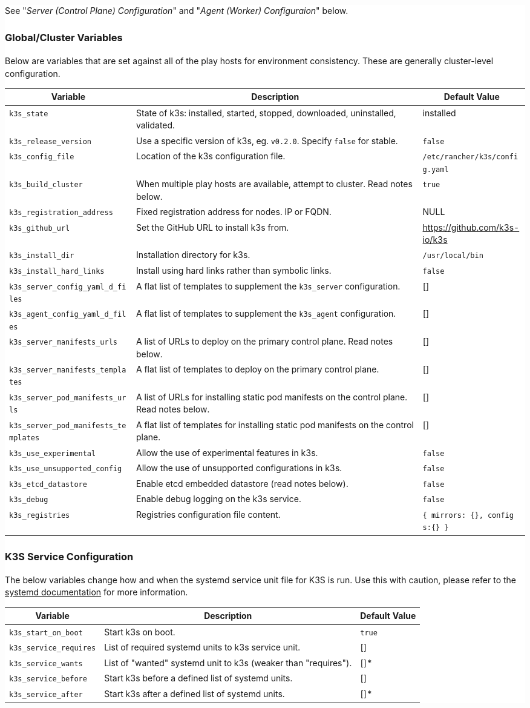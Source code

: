 See "_Server (Control Plane) Configuration_" and "_Agent (Worker) Configuraion_"
below.

### Global/Cluster Variables

Below are variables that are set against all of the play hosts for environment
consistency. These are generally cluster-level configuration.

| Variable                             | Description                                                                                | Default Value                  |
|--------------------------------------|--------------------------------------------------------------------------------------------|--------------------------------|
| `k3s_state`                          | State of k3s: installed, started, stopped, downloaded, uninstalled, validated.             | installed                      |
| `k3s_release_version`                | Use a specific version of k3s, eg. `v0.2.0`. Specify `false` for stable.                   | `false`                        |
| `k3s_config_file`                    | Location of the k3s configuration file.                                                    | `/etc/rancher/k3s/config.yaml` |
| `k3s_build_cluster`                  | When multiple play hosts are available, attempt to cluster. Read notes below.              | `true`                         |
| `k3s_registration_address`           | Fixed registration address for nodes. IP or FQDN.                                          | NULL                           |
| `k3s_github_url`                     | Set the GitHub URL to install k3s from.                                                    | https://github.com/k3s-io/k3s  |
| `k3s_install_dir`                    | Installation directory for k3s.                                                            | `/usr/local/bin`               |
| `k3s_install_hard_links`             | Install using hard links rather than symbolic links.                                       | `false`                        |
| `k3s_server_config_yaml_d_files`     | A flat list of templates to supplement the `k3s_server` configuration.                     | []                             |
| `k3s_agent_config_yaml_d_files`      | A flat list of templates to supplement the `k3s_agent` configuration.                      | []                             |
| `k3s_server_manifests_urls`          | A list of URLs to deploy on the primary control plane. Read notes below.                   | []                             |
| `k3s_server_manifests_templates`     | A flat list of templates to deploy on the primary control plane.                           | []                             |
| `k3s_server_pod_manifests_urls`      | A list of URLs for installing static pod manifests on the control plane. Read notes below. | []                             |
| `k3s_server_pod_manifests_templates` | A flat list of templates for installing static pod manifests on the control plane.         | []                             |
| `k3s_use_experimental`               | Allow the use of experimental features in k3s.                                             | `false`                        |
| `k3s_use_unsupported_config`         | Allow the use of unsupported configurations in k3s.                                        | `false`                        |
| `k3s_etcd_datastore`                 | Enable etcd embedded datastore (read notes below).                                         | `false`                        |
| `k3s_debug`                          | Enable debug logging on the k3s service.                                                   | `false`                        |
| `k3s_registries`                     | Registries configuration file content.                                                     | `{ mirrors: {}, configs:{} }`  |

### K3S Service Configuration

The below variables change how and when the systemd service unit file for K3S
is run. Use this with caution, please refer to the [systemd documentation](https://www.freedesktop.org/software/systemd/man/systemd.unit.html#%5BUnit%5D%20Section%20Options)
for more information.

| Variable               | Description                                                    | Default Value |
|------------------------|----------------------------------------------------------------|---------------|
| `k3s_start_on_boot`    | Start k3s on boot.                                             | `true`        |
| `k3s_service_requires` | List of required systemd units to k3s service unit.            | []            |
| `k3s_service_wants`    | List of "wanted" systemd unit to k3s (weaker than "requires"). | []\*          |
| `k3s_service_before`   | Start k3s before a defined list of systemd units.              | []            |
| `k3s_service_after`    | Start k3s after a defined list of systemd units.               | []\*          |
